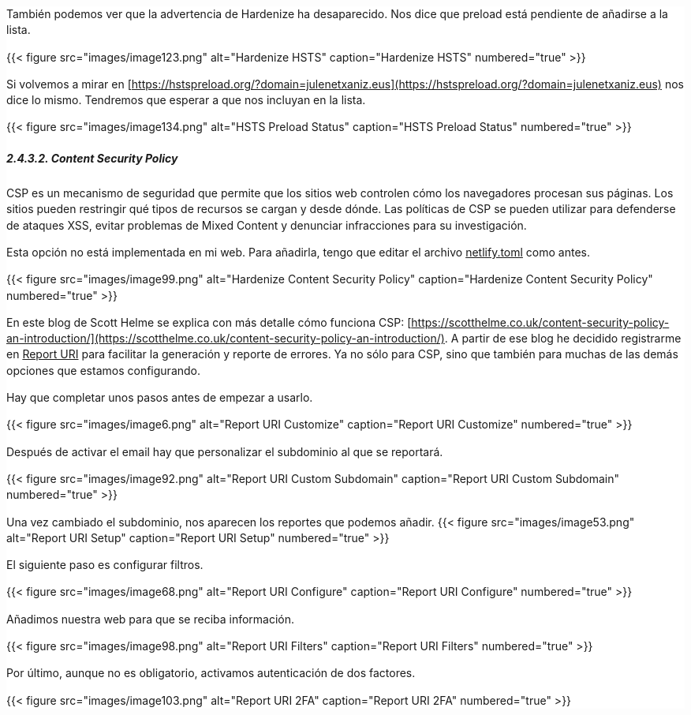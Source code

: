También podemos ver que la advertencia de Hardenize ha desaparecido. Nos dice que preload está pendiente de añadirse a la lista.

{{< figure src="images/image123.png" alt="Hardenize HSTS" caption="Hardenize HSTS" numbered="true" >}}

Si volvemos a mirar en [https://hstspreload.org/?domain=julenetxaniz.eus](https://hstspreload.org/?domain=julenetxaniz.eus) nos dice lo mismo. Tendremos que esperar a que nos incluyan en la lista.

{{< figure src="images/image134.png" alt="HSTS Preload Status" caption="HSTS Preload Status" numbered="true" >}}

##### 2.4.3.2. Content Security Policy

CSP es un mecanismo de seguridad que permite que los sitios web controlen cómo los navegadores procesan sus páginas. Los sitios pueden restringir qué tipos de recursos se cargan y desde dónde. Las políticas de CSP se pueden utilizar para defenderse de ataques XSS, evitar problemas de Mixed Content y denunciar infracciones para su investigación. 

Esta opción no está implementada en mi web. Para añadirla, tengo que editar el archivo [netlify.toml](https://github.com/juletx/academic-website/blob/master/netlify.toml) como antes.

{{< figure src="images/image99.png" alt="Hardenize Content Security Policy" caption="Hardenize Content Security Policy" numbered="true" >}}

En este blog de Scott Helme se explica con más detalle cómo funciona CSP: [https://scotthelme.co.uk/content-security-policy-an-introduction/](https://scotthelme.co.uk/content-security-policy-an-introduction/). A partir de ese blog he decidido registrarme en [Report URI](https://report-uri.com/) para facilitar la generación y reporte de errores. Ya no sólo para CSP, sino que también para muchas de las demás opciones que estamos configurando.

Hay que completar unos pasos antes de empezar a usarlo.

{{< figure src="images/image6.png" alt="Report URI Customize" caption="Report URI Customize" numbered="true" >}}

Después de activar el email hay que personalizar el subdominio al que se reportará.

{{< figure src="images/image92.png" alt="Report URI Custom Subdomain" caption="Report URI Custom Subdomain" numbered="true" >}}

Una vez cambiado el subdominio, nos aparecen los reportes que podemos añadir.
{{< figure src="images/image53.png" alt="Report URI Setup" caption="Report URI Setup" numbered="true" >}}

El siguiente paso es configurar filtros.

{{< figure src="images/image68.png" alt="Report URI Configure" caption="Report URI Configure" numbered="true" >}}

Añadimos nuestra web para que se reciba información.

{{< figure src="images/image98.png" alt="Report URI Filters" caption="Report URI Filters" numbered="true" >}}

Por último, aunque no es obligatorio, activamos autenticación de dos factores.

{{< figure src="images/image103.png" alt="Report URI 2FA" caption="Report URI 2FA" numbered="true" >}}
